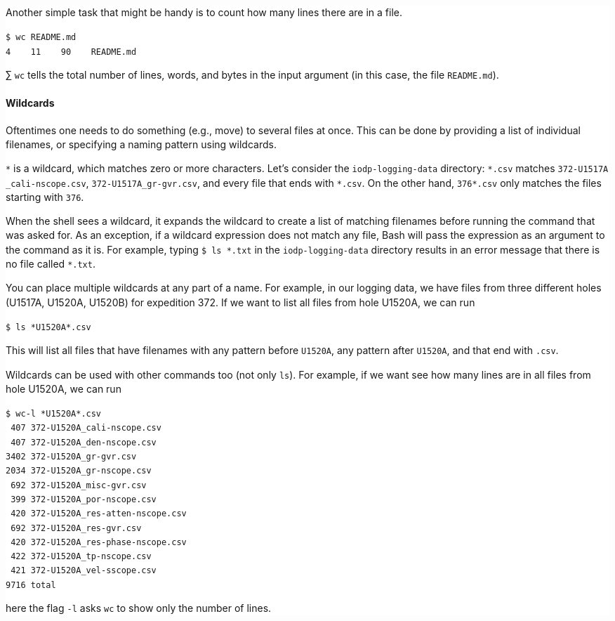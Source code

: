 Another simple task that might be handy is to count how many lines there are in a file. 

```
$ wc README.md
4    11    90    README.md
```

∑ `wc` tells the total number of lines, words, and bytes in the input argument (in this case, the file `README.md`).

####  Wildcards

Oftentimes one needs to do something (e.g., move) to several files at once. This can be done by providing a list of individual filenames, or specifying a naming pattern using wildcards.

`*` is a wildcard, which matches zero or more characters. Let’s consider the `iodp-logging-data` directory: `*.csv` matches `372-U1517A_cali-nscope.csv`, `372-U1517A_gr-gvr.csv`, and every file that ends with `*.csv`. On the other hand, `376*.csv` only matches the files starting with `376`.

When the shell sees a wildcard, it expands the wildcard to create a list of matching filenames before running the command that was asked for. As an exception, if a wildcard expression does not match any file, Bash will pass the expression as an argument to the command as it is. For example, typing `$ ls *.txt` in the `iodp-logging-data` directory results in an error message that there is no file called `*.txt`. 

You can place multiple wildcards at any part of a name. For example, in our logging data, we have files from three different holes (U1517A, U1520A, U1520B) for expedition 372. If we want to list all files from hole U1520A, we can run

```
$ ls *U1520A*.csv
```

This will list all files that have filenames with any pattern before `U1520A`, any pattern after  `U1520A`, and that end with `.csv`.

Wildcards can be used with other commands too (not only `ls`). For example, if we want see how many lines are in all files from hole  U1520A, we can run

```
$ wc-l *U1520A*.csv
 407 372-U1520A_cali-nscope.csv
 407 372-U1520A_den-nscope.csv
3402 372-U1520A_gr-gvr.csv
2034 372-U1520A_gr-nscope.csv
 692 372-U1520A_misc-gvr.csv
 399 372-U1520A_por-nscope.csv
 420 372-U1520A_res-atten-nscope.csv
 692 372-U1520A_res-gvr.csv
 420 372-U1520A_res-phase-nscope.csv
 422 372-U1520A_tp-nscope.csv
 421 372-U1520A_vel-sscope.csv
9716 total
```

here the flag `-l` asks `wc` to show only the number of lines.

